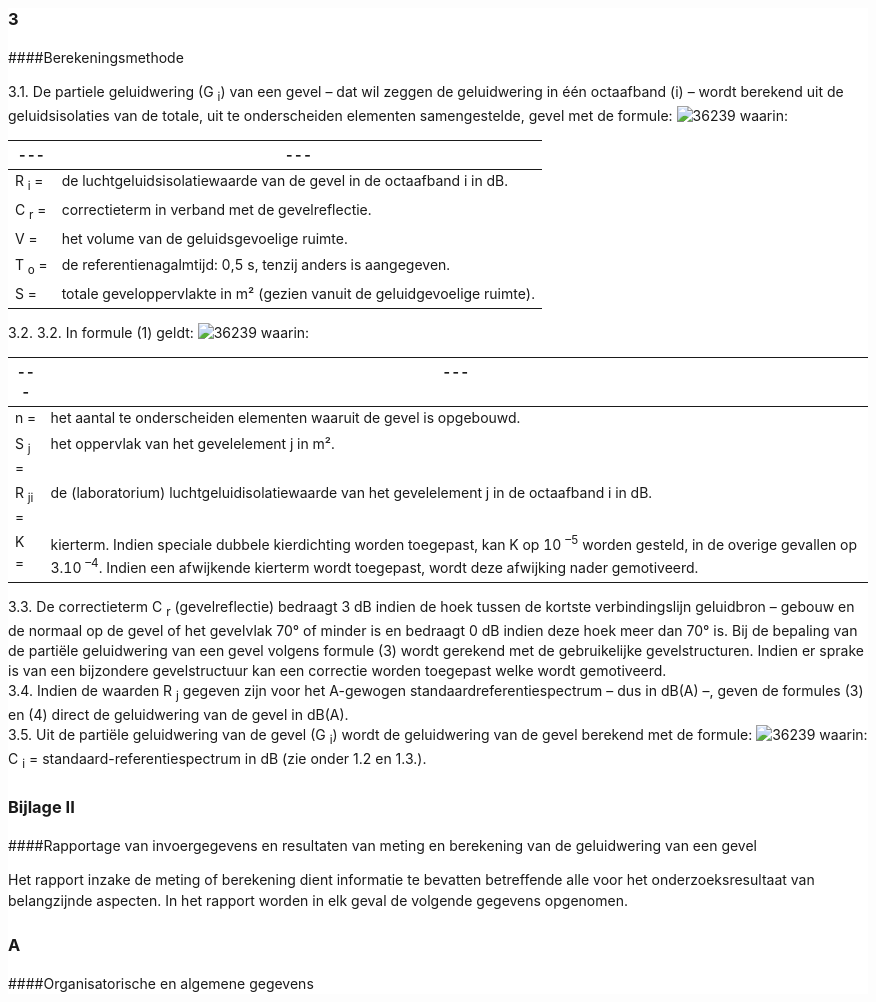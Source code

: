 ### 3  

####Berekeningsmethode

3.1.  De partiele geluidwering (G <sub>i</sub>) van een gevel – dat wil zeggen de geluidwering in één octaafband (i) – wordt berekend uit de geluidsisolaties van de totale, uit te onderscheiden elementen samengestelde, gevel met de formule:   ![36239](http://wetten.overheid.nl/Illustration/36239)
waarin:  

| --- | --- |
|---|---|
| R <sub>i</sub> =  | de luchtgeluidsisolatiewaarde van de gevel in de octaafband i in dB.  |
| C <sub>r</sub> =  | correctieterm in verband met de gevelreflectie.  |
| V =  | het volume van de geluidsgevoelige ruimte.  |
| T <sub>o</sub> =  | de referentienagalmtijd: 0,5 s, tenzij anders is aangegeven.  |
| S =  | totale geveloppervlakte in m² (gezien vanuit de geluidgevoelige ruimte).  |

3.2.  3.2. In formule (1) geldt:   ![36239](http://wetten.overheid.nl/Illustration/36239)
waarin:  

| --- | --- |
|---|---|
| n =  | het aantal te onderscheiden elementen waaruit de gevel is opgebouwd.  |
| S <sub>j</sub> =  | het oppervlak van het gevelelement j in m².  |
| R <sub>ji</sub> =  | de (laboratorium) luchtgeluidisolatiewaarde van het gevelelement j in de octaafband i in dB.  |
| K =  | kierterm. Indien speciale dubbele kierdichting worden toegepast, kan K op 10 <sup>–5</sup> worden gesteld, in de overige gevallen op 3.10 <sup>–4</sup>.  Indien een afwijkende kierterm wordt toegepast, wordt deze afwijking nader gemotiveerd.  |

3.3.  De correctieterm C <sub>r</sub> (gevelreflectie) bedraagt 3 dB indien de hoek tussen de kortste verbindingslijn geluidbron – gebouw en de normaal op de gevel of het gevelvlak 70° of minder is en bedraagt 0 dB indien deze hoek meer dan 70° is. Bij de bepaling van de partiële geluidwering van een gevel volgens formule (3) wordt gerekend met de gebruikelijke gevelstructuren. Indien er sprake is van een bijzondere gevelstructuur kan een correctie worden toegepast welke wordt gemotiveerd.   
3.4.  Indien de waarden R <sub>j</sub> gegeven zijn voor het A-gewogen standaardreferentiespectrum – dus in dB(A) –, geven de formules (3) en (4) direct de geluidwering van de gevel in dB(A).   
3.5.  Uit de partiële geluidwering van de gevel (G <sub>i</sub>) wordt de geluidwering van de gevel berekend met de formule:   ![36239](http://wetten.overheid.nl/Illustration/36239)
waarin: C <sub>i</sub> = standaard-referentiespectrum in dB (zie onder 1.2 en 1.3.).   

### Bijlage  II  

####Rapportage van invoergegevens en resultaten van meting en berekening van de geluidwering van een gevel

Het rapport inzake de meting of berekening dient informatie te bevatten betreffende alle voor het onderzoeksresultaat van belangzijnde aspecten. In het rapport worden in elk geval de volgende gegevens opgenomen. 

### A  

####Organisatorische en algemene gegevens
